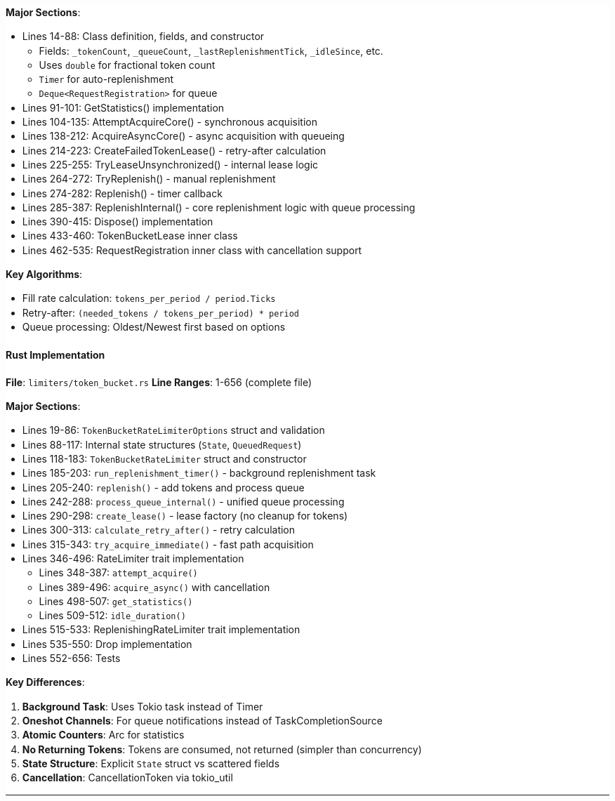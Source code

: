 **Major Sections**:
- Lines 14-88: Class definition, fields, and constructor
  - Fields: `_tokenCount`, `_queueCount`, `_lastReplenishmentTick`, `_idleSince`, etc.
  - Uses `double` for fractional token count
  - `Timer` for auto-replenishment
  - `Deque<RequestRegistration>` for queue
- Lines 91-101: GetStatistics() implementation
- Lines 104-135: AttemptAcquireCore() - synchronous acquisition
- Lines 138-212: AcquireAsyncCore() - async acquisition with queueing
- Lines 214-223: CreateFailedTokenLease() - retry-after calculation
- Lines 225-255: TryLeaseUnsynchronized() - internal lease logic
- Lines 264-272: TryReplenish() - manual replenishment
- Lines 274-282: Replenish() - timer callback
- Lines 285-387: ReplenishInternal() - core replenishment logic with queue processing
- Lines 390-415: Dispose() implementation
- Lines 433-460: TokenBucketLease inner class
- Lines 462-535: RequestRegistration inner class with cancellation support

**Key Algorithms**:
- Fill rate calculation: `tokens_per_period / period.Ticks`
- Retry-after: `(needed_tokens / tokens_per_period) * period`
- Queue processing: Oldest/Newest first based on options

#### Rust Implementation

**File**: `limiters/token_bucket.rs`
**Line Ranges**: 1-656 (complete file)

**Major Sections**:
- Lines 19-86: `TokenBucketRateLimiterOptions` struct and validation
- Lines 88-117: Internal state structures (`State`, `QueuedRequest`)
- Lines 118-183: `TokenBucketRateLimiter` struct and constructor
- Lines 185-203: `run_replenishment_timer()` - background replenishment task
- Lines 205-240: `replenish()` - add tokens and process queue
- Lines 242-288: `process_queue_internal()` - unified queue processing
- Lines 290-298: `create_lease()` - lease factory (no cleanup for tokens)
- Lines 300-313: `calculate_retry_after()` - retry calculation
- Lines 315-343: `try_acquire_immediate()` - fast path acquisition
- Lines 346-496: RateLimiter trait implementation
  - Lines 348-387: `attempt_acquire()`
  - Lines 389-496: `acquire_async()` with cancellation
  - Lines 498-507: `get_statistics()`
  - Lines 509-512: `idle_duration()`
- Lines 515-533: ReplenishingRateLimiter trait implementation
- Lines 535-550: Drop implementation
- Lines 552-656: Tests

**Key Differences**:
1. **Background Task**: Uses Tokio task instead of Timer
2. **Oneshot Channels**: For queue notifications instead of TaskCompletionSource
3. **Atomic Counters**: Arc<AtomicU64> for statistics
4. **No Returning Tokens**: Tokens are consumed, not returned (simpler than concurrency)
5. **State Structure**: Explicit `State` struct vs scattered fields
6. **Cancellation**: CancellationToken via tokio_util

---
